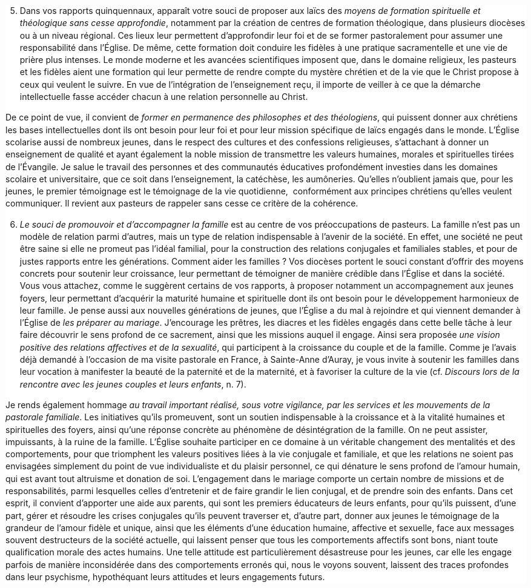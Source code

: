 5. Dans vos rapports quinquennaux, apparaît votre souci de proposer aux laïcs des *moyens de formation spirituelle et théologique sans cesse approfondie*, notamment par la création de centres de formation théologique, dans plusieurs diocèses ou à un niveau régional. Ces lieux leur permettent d’approfondir leur foi et de se former pastoralement pour assumer une responsabilité dans l’Église. De même, cette formation doit conduire les fidèles à une pratique sacramentelle et une vie de prière plus intenses. Le monde moderne et les avancées scientifiques imposent que, dans le domaine religieux, les pasteurs et les fidèles aient une formation qui leur permette de rendre compte du mystère chrétien et de la vie que le Christ propose à ceux qui veulent le suivre. En vue de l’intégration de l’enseignement reçu, il importe de veiller à ce que la démarche intellectuelle fasse accéder chacun à une relation personnelle au Christ.

De ce point de vue, il convient de *former en permanence des philosophes et des théologiens*, qui puissent donner aux chrétiens les bases intellectuelles dont ils ont besoin pour leur foi et pour leur mission spécifique de laïcs engagés dans le monde. L’Église scolarise aussi de nombreux jeunes, dans le respect des cultures et des confessions religieuses, s’attachant à donner un enseignement de qualité et ayant également la noble mission de transmettre les valeurs humaines, morales et spirituelles tirées de l’Évangile. Je salue le travail des personnes et des communautés éducatives profondément investies dans les domaines scolaire et universitaire, que ce soit dans l’enseignement, la catéchèse, les aumôneries. Qu’elles n’oublient jamais que, pour les jeunes, le premier témoignage est le témoignage de la vie quotidienne,  conformément aux principes chrétiens qu’elles veulent communiquer. Il revient aux pasteurs de rappeler sans cesse ce critère de la cohérence.

6. *Le souci de promouvoir et d’accompagner la famille* est au centre de vos préoccupations de pasteurs. La famille n’est pas un modèle de relation parmi d’autres, mais un type de relation indispensable à l’avenir de la société. En effet, une société ne peut être saine si elle ne promeut pas l’idéal familial, pour la construction des relations conjugales et familiales stables, et pour de justes rapports entre les générations. Comment aider les familles ? Vos diocèses portent le souci constant d’offrir des moyens concrets pour soutenir leur croissance, leur permettant de témoigner de manière crédible dans l’Église et dans la société. Vous vous attachez, comme le suggèrent certains de vos rapports, à proposer notamment un accompagnement aux jeunes foyers, leur permettant d’acquérir la maturité humaine et spirituelle dont ils ont besoin pour le développement harmonieux de leur famille. Je pense aussi aux nouvelles générations de jeunes, que l’Église a du mal à rejoindre et qui viennent demander à l’Église de *les préparer au mariage*. J’encourage les prêtres, les diacres et les fidèles engagés dans cette belle tâche à leur faire découvrir le sens profond de ce sacrement, ainsi que les missions auquel il engage. Ainsi sera proposée *une vision positive des relations affectives et de la sexualité*, qui participent à la croissance du couple et de la famille. Comme je l’avais déjà demandé à l’occasion de ma visite pastorale en France, à Sainte-Anne d’Auray, je vous invite à soutenir les familles dans leur vocation à manifester la beauté de la paternité et de la maternité, et à favoriser la culture de la vie (cf. *Discours lors de la rencontre avec les jeunes couples et leurs enfants*, n. 7).

Je rends également hommage *au travail important réalisé, sous votre vigilance, par les services et les mouvements de la pastorale familiale*. Les initiatives qu’ils promeuvent, sont un soutien indispensable à la croissance et à la vitalité humaines et spirituelles des foyers, ainsi qu’une réponse concrète au phénomène de désintégration de la famille. On ne peut assister, impuissants, à la ruine de la famille. L’Église souhaite participer en ce domaine à un véritable changement des mentalités et des comportements, pour que triomphent les valeurs positives liées à la vie conjugale et familiale, et que les relations ne soient pas envisagées simplement du point de vue individualiste et du plaisir personnel, ce qui dénature le sens profond de l’amour humain, qui est avant tout altruisme et donation de soi. L’engagement dans le mariage comporte un certain nombre de missions et de responsabilités, parmi lesquelles celles d’entretenir et de faire grandir le lien conjugal, et de prendre soin des enfants. Dans cet esprit, il convient d’apporter une aide aux parents, qui sont les premiers éducateurs de leurs enfants, pour qu’ils puissent, d’une part, gérer et résoudre les crises conjugales qu’ils peuvent traverser et, d’autre part, donner aux jeunes le témoignage de la grandeur de l’amour fidèle et unique, ainsi que les éléments d’une éducation humaine, affective et sexuelle, face aux messages souvent destructeurs de la société actuelle, qui laissent penser que tous les comportements affectifs sont bons, niant toute qualification morale des actes humains. Une telle attitude est particulièrement désastreuse pour les jeunes, car elle les engage parfois de manière inconsidérée dans des comportements erronés qui, nous le voyons souvent, laissent des traces profondes dans leur psychisme, hypothéquant leurs attitudes et leurs engagements futurs.
